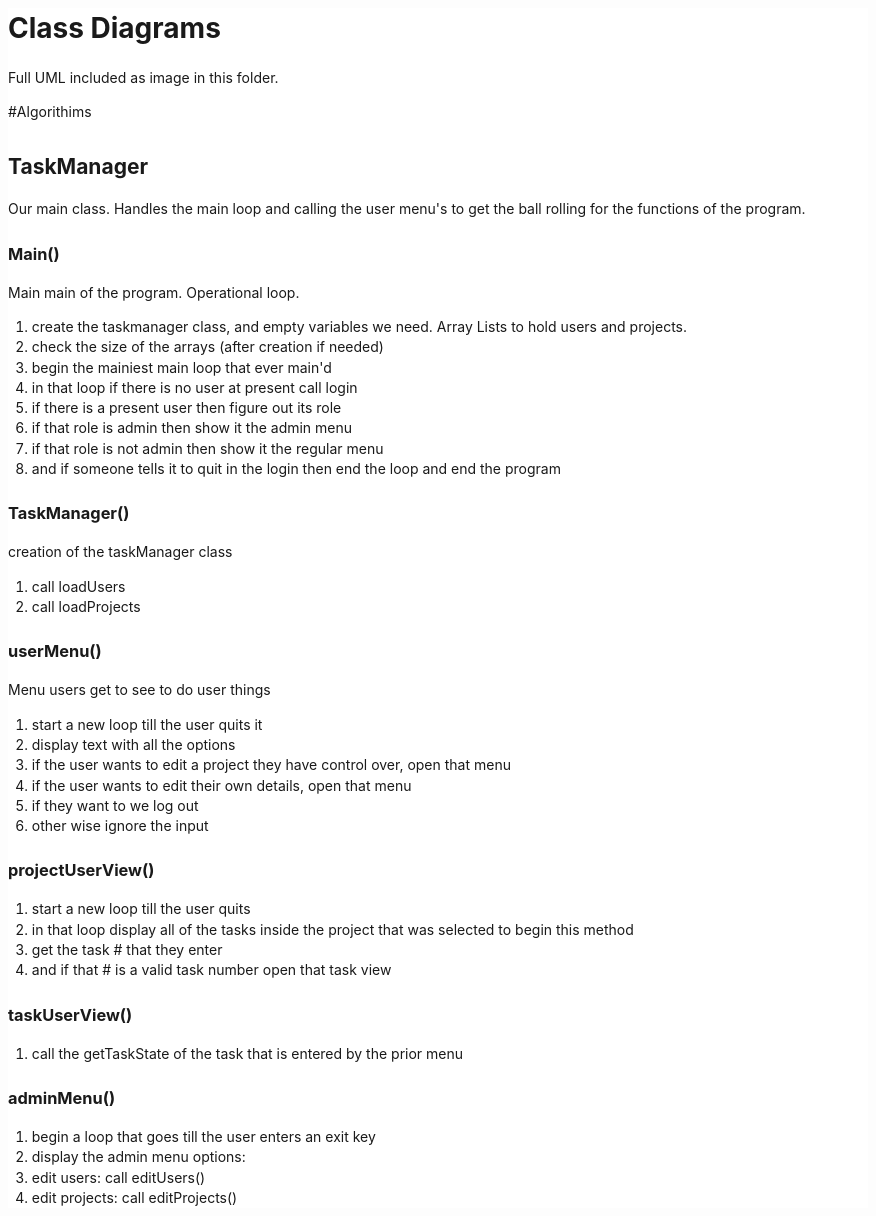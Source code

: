# Class Diagrams
Full UML included as image in this folder.


#Algorithims 

## TaskManager
Our main class. Handles the main loop and calling the user menu's to get the ball rolling for the functions of the program.
### Main()
Main main of the program. Operational loop.
1. create the taskmanager class, and empty variables we need. Array Lists to hold users and projects.
2. check the size of the arrays (after creation if needed)
3. begin the mainiest main loop that ever main'd
4. in that loop if there is no user at present call login
5. if there is a present user then figure out its role
6. if that role is admin then show it the admin menu
7. if that role is not admin then show it the regular menu
8. and if someone tells it to quit in the login then end the loop and end the program
 
### TaskManager()
creation of the taskManager class
1. call loadUsers
2. call loadProjects
 
### userMenu()
Menu users get to see to do user things
1. start a new loop till the user quits it
2. display text with all the options
3. if the user wants to edit a project they have control over, open that menu
4. if the user wants to edit their own details, open that menu
5. if they want to we log out
6. other wise ignore the input

### projectUserView()
1. start a new loop till the user quits
2. in that loop display all of the tasks inside the project that was selected to begin this method
3. get the task # that they enter
4. and if that # is a valid task number open that task view

### taskUserView()
1. call the getTaskState of the task that is entered by the prior menu

### adminMenu()
1. begin a loop that goes till the user enters an exit key
2. display the admin menu options:
3. edit users: call editUsers()
4. edit projects: call editProjects()
